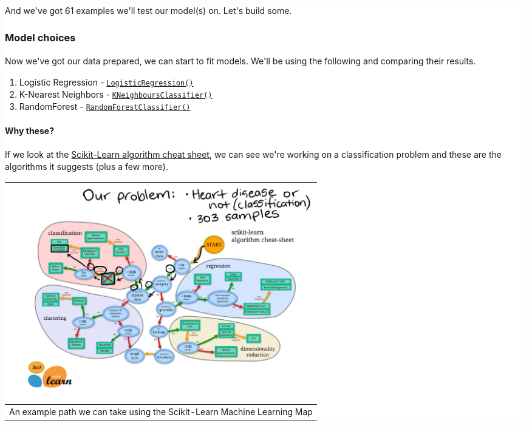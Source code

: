 

And we've got 61 examples we'll test our model(s) on. Let's build some.

### Model choices

Now we've got our data prepared, we can start to fit models. We'll be using the following and comparing their results.

1. Logistic Regression - [`LogisticRegression()`](https://scikit-learn.org/stable/modules/generated/sklearn.linear_model.LogisticRegression.html)
2. K-Nearest Neighbors - [`KNeighboursClassifier()`](https://scikit-learn.org/stable/modules/generated/sklearn.neighbors.KNeighborsClassifier.html)
3. RandomForest - [`RandomForestClassifier()`](https://scikit-learn.org/stable/modules/generated/sklearn.ensemble.RandomForestClassifier.html)

#### Why these?

If we look at the [Scikit-Learn algorithm cheat sheet](https://scikit-learn.org/stable/tutorial/machine_learning_map/index.html), we can see we're working on a classification problem and these are the algorithms it suggests (plus a few more).

| <img src="images/sklearn-ml-map-cheatsheet-heart-disease-ensemble.png" alt="an example classification path using the Scikit-Learn machine learning model map" width=500/> | 
|:--:| 
| An example path we can take using the Scikit-Learn Machine Learning Map |
